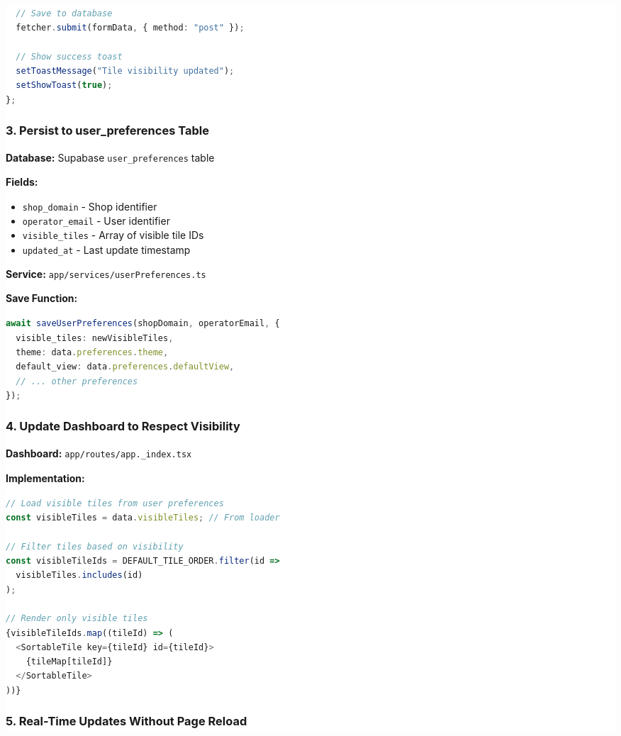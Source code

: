 ```typescript
  // Save to database
  fetcher.submit(formData, { method: "post" });
  
  // Show success toast
  setToastMessage("Tile visibility updated");
  setShowToast(true);
};
```

### 3. Persist to user_preferences Table

**Database:** Supabase `user_preferences` table

**Fields:**
- `shop_domain` - Shop identifier
- `operator_email` - User identifier
- `visible_tiles` - Array of visible tile IDs
- `updated_at` - Last update timestamp

**Service:** `app/services/userPreferences.ts`

**Save Function:**
```typescript
await saveUserPreferences(shopDomain, operatorEmail, {
  visible_tiles: newVisibleTiles,
  theme: data.preferences.theme,
  default_view: data.preferences.defaultView,
  // ... other preferences
});
```

### 4. Update Dashboard to Respect Visibility

**Dashboard:** `app/routes/app._index.tsx`

**Implementation:**
```typescript
// Load visible tiles from user preferences
const visibleTiles = data.visibleTiles; // From loader

// Filter tiles based on visibility
const visibleTileIds = DEFAULT_TILE_ORDER.filter(id => 
  visibleTiles.includes(id)
);

// Render only visible tiles
{visibleTileIds.map((tileId) => (
  <SortableTile key={tileId} id={tileId}>
    {tileMap[tileId]}
  </SortableTile>
))}
```

### 5. Real-Time Updates Without Page Reload
